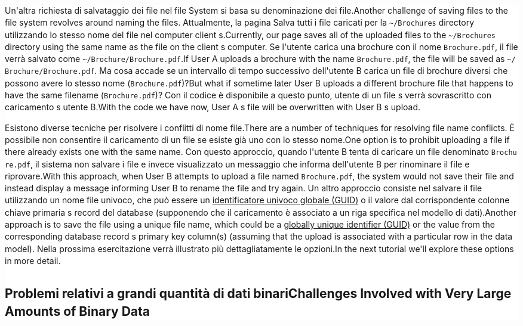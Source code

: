 <span data-ttu-id="9dbe9-300">Un'altra richiesta di salvataggio dei file nel file System si basa su denominazione dei file.</span><span class="sxs-lookup"><span data-stu-id="9dbe9-300">Another challenge of saving files to the file system revolves around naming the files.</span></span> <span data-ttu-id="9dbe9-301">Attualmente, la pagina Salva tutti i file caricati per la `~/Brochures` directory utilizzando lo stesso nome del file nel computer client s.</span><span class="sxs-lookup"><span data-stu-id="9dbe9-301">Currently, our page saves all of the uploaded files to the `~/Brochures` directory using the same name as the file on the client s computer.</span></span> <span data-ttu-id="9dbe9-302">Se l'utente carica una brochure con il nome `Brochure.pdf`, il file verrà salvato come `~/Brochure/Brochure.pdf`.</span><span class="sxs-lookup"><span data-stu-id="9dbe9-302">If User A uploads a brochure with the name `Brochure.pdf`, the file will be saved as `~/Brochure/Brochure.pdf`.</span></span> <span data-ttu-id="9dbe9-303">Ma cosa accade se un intervallo di tempo successivo dell'utente B carica un file di brochure diversi che possono avere lo stesso nome (`Brochure.pdf`)?</span><span class="sxs-lookup"><span data-stu-id="9dbe9-303">But what if sometime later User B uploads a different brochure file that happens to have the same filename (`Brochure.pdf`)?</span></span> <span data-ttu-id="9dbe9-304">Con il codice è disponibile a questo punto, utente di un file s verrà sovrascritto con caricamento s utente B.</span><span class="sxs-lookup"><span data-stu-id="9dbe9-304">With the code we have now, User A s file will be overwritten with User B s upload.</span></span>

<span data-ttu-id="9dbe9-305">Esistono diverse tecniche per risolvere i conflitti di nome file.</span><span class="sxs-lookup"><span data-stu-id="9dbe9-305">There are a number of techniques for resolving file name conflicts.</span></span> <span data-ttu-id="9dbe9-306">È possibile non consentire il caricamento di un file se esiste già uno con lo stesso nome.</span><span class="sxs-lookup"><span data-stu-id="9dbe9-306">One option is to prohibit uploading a file if there already exists one with the same name.</span></span> <span data-ttu-id="9dbe9-307">Con questo approccio, quando l'utente B tenta di caricare un file denominato `Brochure.pdf`, il sistema non salvare i file e invece visualizzato un messaggio che informa dell'utente B per rinominare il file e riprovare.</span><span class="sxs-lookup"><span data-stu-id="9dbe9-307">With this approach, when User B attempts to upload a file named `Brochure.pdf`, the system would not save their file and instead display a message informing User B to rename the file and try again.</span></span> <span data-ttu-id="9dbe9-308">Un altro approccio consiste nel salvare il file utilizzando un nome file univoco, che può essere un [identificatore univoco globale (GUID)](http://en.wikipedia.org/wiki/Globally_Unique_Identifier) o il valore dal corrispondente colonne chiave primaria s record del database (supponendo che il caricamento è associato a un riga specifica nel modello di dati).</span><span class="sxs-lookup"><span data-stu-id="9dbe9-308">Another approach is to save the file using a unique file name, which could be a [globally unique identifier (GUID)](http://en.wikipedia.org/wiki/Globally_Unique_Identifier) or the value from the corresponding database record s primary key column(s) (assuming that the upload is associated with a particular row in the data model).</span></span> <span data-ttu-id="9dbe9-309">Nella prossima esercitazione verrà illustrato più dettagliatamente le opzioni.</span><span class="sxs-lookup"><span data-stu-id="9dbe9-309">In the next tutorial we'll explore these options in more detail.</span></span>

## <a name="challenges-involved-with-very-large-amounts-of-binary-data"></a><span data-ttu-id="9dbe9-310">Problemi relativi a grandi quantità di dati binari</span><span class="sxs-lookup"><span data-stu-id="9dbe9-310">Challenges Involved with Very Large Amounts of Binary Data</span></span>
